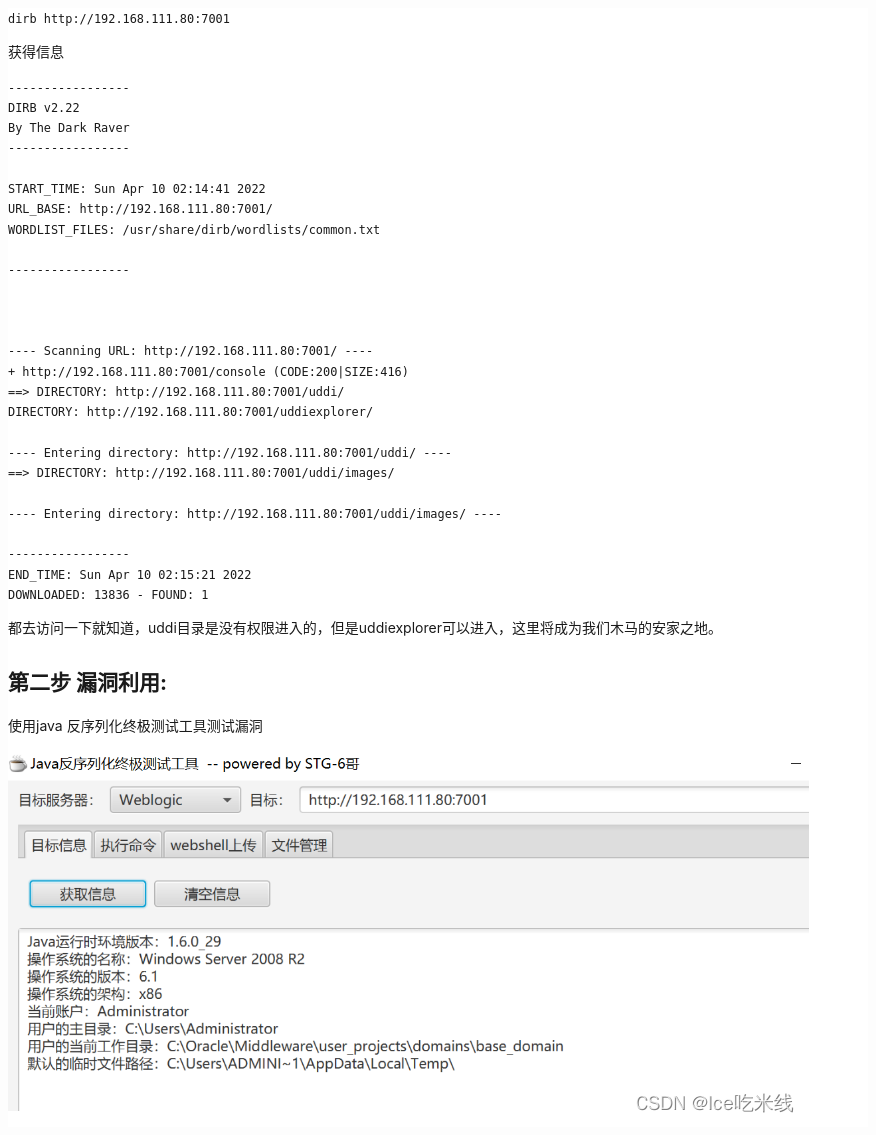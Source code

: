 `````
dirb http://192.168.111.80:7001
`````

获得信息

`````
-----------------
DIRB v2.22    
By The Dark Raver
-----------------

START_TIME: Sun Apr 10 02:14:41 2022
URL_BASE: http://192.168.111.80:7001/
WORDLIST_FILES: /usr/share/dirb/wordlists/common.txt

-----------------


        
---- Scanning URL: http://192.168.111.80:7001/ ----
+ http://192.168.111.80:7001/console (CODE:200|SIZE:416)                             
==> DIRECTORY: http://192.168.111.80:7001/uddi/        
DIRECTORY: http://192.168.111.80:7001/uddiexplorer/                               
                                                                                     
---- Entering directory: http://192.168.111.80:7001/uddi/ ----
==> DIRECTORY: http://192.168.111.80:7001/uddi/images/                               
                                                                                     
---- Entering directory: http://192.168.111.80:7001/uddi/images/ ----
                                                                                     
-----------------
END_TIME: Sun Apr 10 02:15:21 2022
DOWNLOADED: 13836 - FOUND: 1

`````

都去访问一下就知道，uddi目录是没有权限进入的，但是uddiexplorer可以进入，这里将成为我们木马的安家之地。

## 第二步  漏洞利用:

使用java 反序列化终极测试工具测试漏洞

![](..\images\红日\image2.png)
